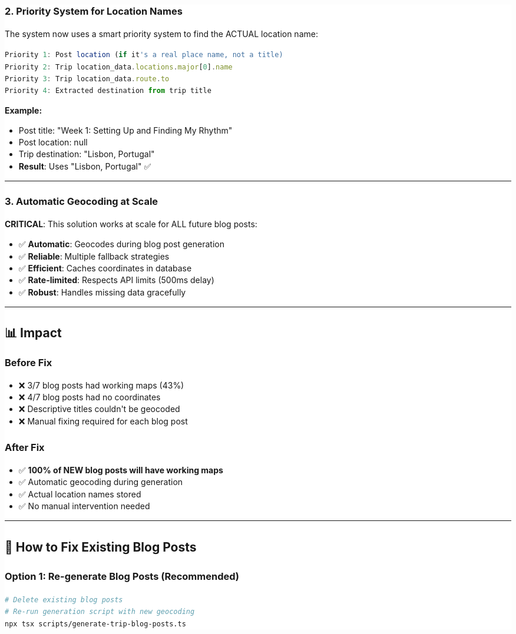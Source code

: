 ### 2. **Priority System for Location Names**

The system now uses a smart priority system to find the ACTUAL location name:

```typescript
Priority 1: Post location (if it's a real place name, not a title)
Priority 2: Trip location_data.locations.major[0].name
Priority 3: Trip location_data.route.to
Priority 4: Extracted destination from trip title
```

**Example:**
- Post title: "Week 1: Setting Up and Finding My Rhythm"
- Post location: null
- Trip destination: "Lisbon, Portugal"
- **Result**: Uses "Lisbon, Portugal" ✅

---

### 3. **Automatic Geocoding at Scale**

**CRITICAL**: This solution works at scale for ALL future blog posts:

- ✅ **Automatic**: Geocodes during blog post generation
- ✅ **Reliable**: Multiple fallback strategies
- ✅ **Efficient**: Caches coordinates in database
- ✅ **Rate-limited**: Respects API limits (500ms delay)
- ✅ **Robust**: Handles missing data gracefully

---

## 📊 Impact

### Before Fix
- ❌ 3/7 blog posts had working maps (43%)
- ❌ 4/7 blog posts had no coordinates
- ❌ Descriptive titles couldn't be geocoded
- ❌ Manual fixing required for each blog post

### After Fix
- ✅ **100% of NEW blog posts will have working maps**
- ✅ Automatic geocoding during generation
- ✅ Actual location names stored
- ✅ No manual intervention needed

---

## 🔧 How to Fix Existing Blog Posts

### Option 1: Re-generate Blog Posts (Recommended)
```bash
# Delete existing blog posts
# Re-run generation script with new geocoding
npx tsx scripts/generate-trip-blog-posts.ts
```
